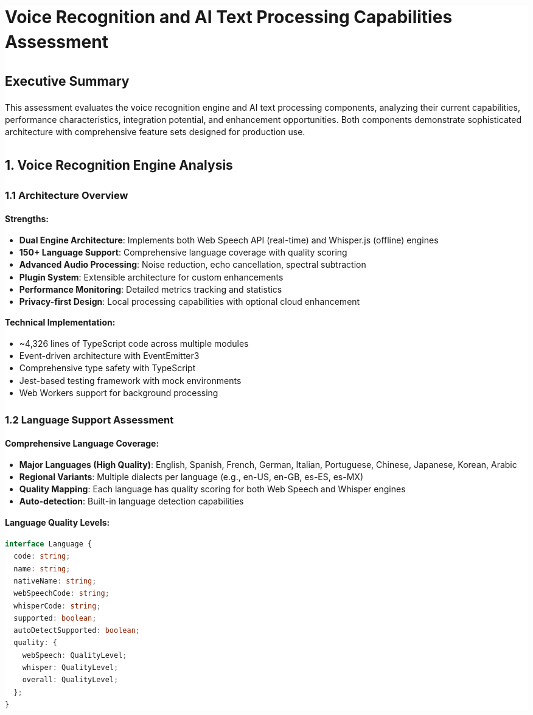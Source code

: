 # Voice Recognition and AI Text Processing Capabilities Assessment

## Executive Summary

This assessment evaluates the voice recognition engine and AI text processing components, analyzing their current capabilities, performance characteristics, integration potential, and enhancement opportunities. Both components demonstrate sophisticated architecture with comprehensive feature sets designed for production use.

## 1. Voice Recognition Engine Analysis

### 1.1 Architecture Overview

**Strengths:**
- **Dual Engine Architecture**: Implements both Web Speech API (real-time) and Whisper.js (offline) engines
- **150+ Language Support**: Comprehensive language coverage with quality scoring
- **Advanced Audio Processing**: Noise reduction, echo cancellation, spectral subtraction
- **Plugin System**: Extensible architecture for custom enhancements
- **Performance Monitoring**: Detailed metrics tracking and statistics
- **Privacy-first Design**: Local processing capabilities with optional cloud enhancement

**Technical Implementation:**
- ~4,326 lines of TypeScript code across multiple modules
- Event-driven architecture with EventEmitter3
- Comprehensive type safety with TypeScript
- Jest-based testing framework with mock environments
- Web Workers support for background processing

### 1.2 Language Support Assessment

**Comprehensive Language Coverage:**
- **Major Languages (High Quality)**: English, Spanish, French, German, Italian, Portuguese, Chinese, Japanese, Korean, Arabic
- **Regional Variants**: Multiple dialects per language (e.g., en-US, en-GB, es-ES, es-MX)
- **Quality Mapping**: Each language has quality scoring for both Web Speech and Whisper engines
- **Auto-detection**: Built-in language detection capabilities

**Language Quality Levels:**
```typescript
interface Language {
  code: string;
  name: string;
  nativeName: string;
  webSpeechCode: string;
  whisperCode: string;
  supported: boolean;
  autoDetectSupported: boolean;
  quality: {
    webSpeech: QualityLevel;
    whisper: QualityLevel;
    overall: QualityLevel;
  };
}
```
